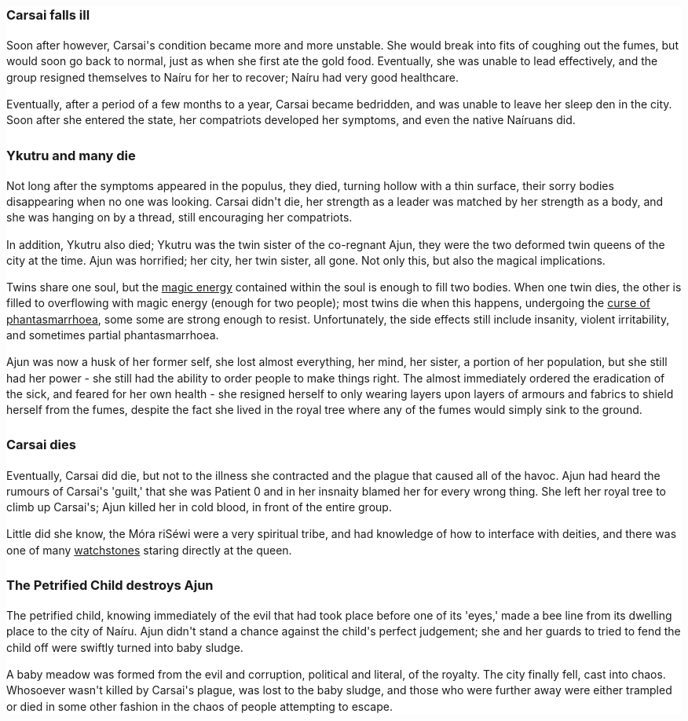 ### Carsai falls ill
Soon after however, Carsai's condition became more and more unstable. She would break into fits of coughing out the fumes, but would soon go back to normal, just as when she first ate the gold food. Eventually, she was unable to lead effectively, and the group resigned themselves to Naíru for her to recover; Naíru had very good healthcare.

Eventually, after a period of a few months to a year, Carsai became bedridden, and was unable to leave her sleep den in the city. Soon after she entered the state, her compatriots developed her symptoms, and even the native Naíruans did.

### Ykutru and many die
Not long after the symptoms appeared in the populus, they died, turning hollow with a thin surface, their sorry bodies disappearing when no one was looking. Carsai didn't die, her strength as a leader was matched by her strength as a body, and she was hanging on by a thread, still encouraging her compatriots.

In addition, Ykutru also died; Ykutru was the twin sister of the co-regnant Ajun, they were the two deformed twin queens of the city at the time. Ajun was horrified; her city, her twin sister, all gone. Not only this, but also the magical implications.

Twins share one soul, but the [magic energy](phenomena/alucinara.md) contained within the soul is enough to fill two bodies. When one twin dies, the other is filled to overflowing with magic energy (enough for two people); most twins die when this happens, undergoing the [curse of phantasmarrhoea](phenomena/phantasmarrhoea.md), some some are strong enough to resist. Unfortunately, the side effects still include insanity, violent irritability, and sometimes partial phantasmarrhoea.

Ajun was now a husk of her former self, she lost almost everything, her mind, her sister, a portion of her population, but she still had her power - she still had the ability to order people to make things right. The almost immediately ordered the eradication of the sick, and feared for her own health - she resigned herself to only wearing layers upon layers of armours and fabrics to shield herself from the fumes, despite the fact she lived in the royal tree where any of the fumes would simply sink to the ground.

### Carsai dies
Eventually, Carsai did die, but not to the illness she contracted and the plague that caused all of the havoc. Ajun had heard the rumours of Carsai's 'guilt,' that she was Patient 0 and in her insnaity blamed her for every wrong thing. She left her royal tree to climb up Carsai's; Ajun killed her in cold blood, in front of the entire group.

Little did she know, the Móra riSéwi were a very spiritual tribe, and had knowledge of how to interface with deities, and there was one of many [watchstones](phenomena/watchstones.md) staring directly at the queen.

### The Petrified Child destroys Ajun
The petrified child, knowing immediately of the evil that had took place before one of its 'eyes,' made a bee line from its dwelling place to the city of Naíru. Ajun didn't stand a chance against the child's perfect judgement; she and her guards to tried to fend the child off were swiftly turned into baby sludge.

A baby meadow was formed from the evil and corruption, political and literal, of the royalty. The city finally fell, cast into chaos. Whosoever wasn't killed by Carsai's plague, was lost to the baby sludge, and those who were further away were either trampled or died in some other fashion in the chaos of people attempting to escape.
